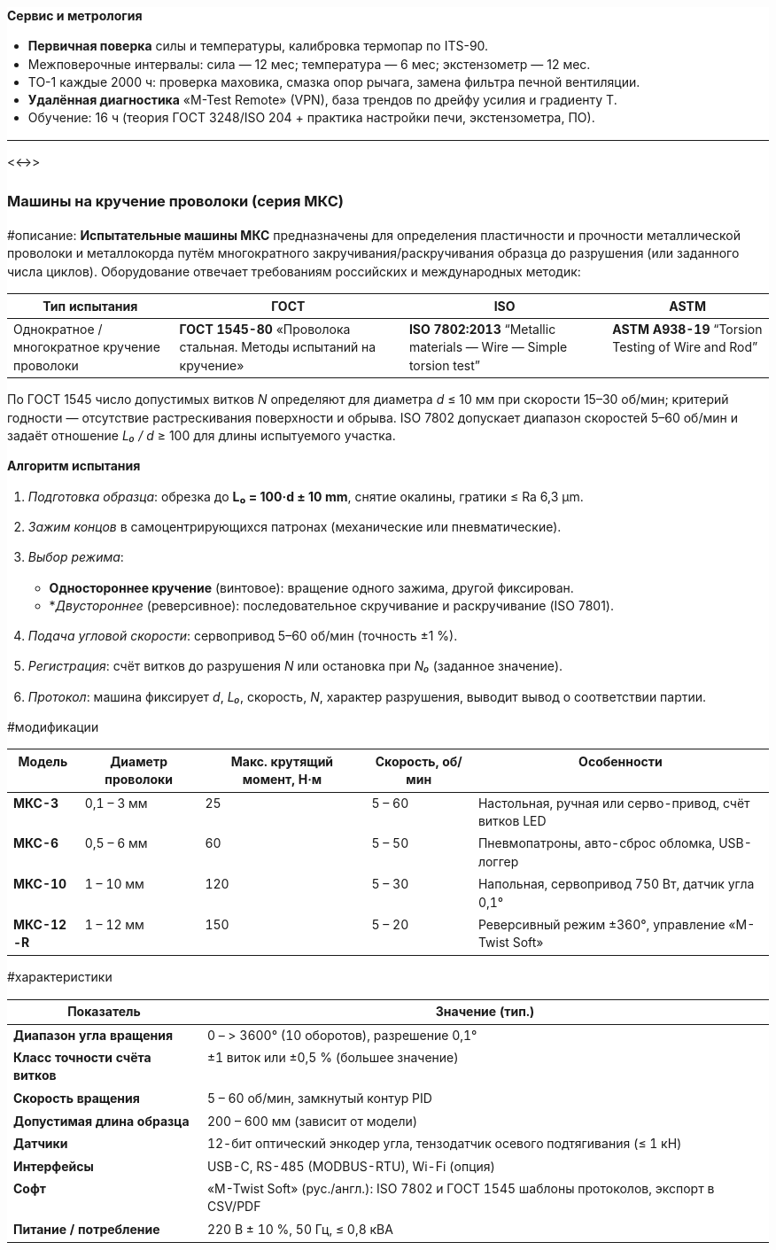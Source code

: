 **Сервис и метрология**

* **Первичная поверка** силы и температуры, калибровка термопар по ITS-90.
* Межповерочные интервалы: сила — 12 мес; температура — 6 мес; экстензометр — 12 мес.
* ТО-1 каждые 2000 ч: проверка маховика, смазка опор рычага, замена фильтра печной вентиляции.
* **Удалённая диагностика** «M-Test Remote» (VPN), база трендов по дрейфу усилия и градиенту T.
* Обучение: 16 ч (теория ГОСТ 3248/ISO 204 + практика настройки печи, экстензометра, ПО).

---
<<->>

### Машины на кручение проволоки (серия МКС)

\#описание: **Испытательные машины МКС** предназначены для определения пластичности и прочности металлической проволоки и металлокорда путём многократного закручивания/раскручивания образца до разрушения (или заданного числа циклов). Оборудование отвечает требованиям российских и международных методик:

| Тип испытания                                 | ГОСТ                                                                | ISO                                                                 | ASTM                                               |
| --------------------------------------------- | ------------------------------------------------------------------- | ------------------------------------------------------------------- | -------------------------------------------------- |
| Однократное / многократное кручение проволоки | **ГОСТ 1545-80** «Проволока стальная. Методы испытаний на кручение» | **ISO 7802:2013** “Metallic materials — Wire — Simple torsion test” | **ASTM A938-19** “Torsion Testing of Wire and Rod” |

По ГОСТ 1545 число допустимых витков *N* определяют для диаметра *d* ≤ 10 мм при скорости 15–30 об/мин; критерий годности — отсутствие растрескивания поверхности и обрыва. ISO 7802 допускает диапазон скоростей 5–60 об/мин и задаёт отношение *L₀ / d* ≥ 100 для длины испытуемого участка.

**Алгоритм испытания**

1. *Подготовка образца*: обрезка до **L₀ = 100·d ± 10 mm**, снятие окалины, гратики ≤ Ra 6,3 µm.
2. *Зажим концов* в самоцентрирующихся патронах (механические или пневматические).
3. *Выбор режима*:

   * **Одностороннее кручение** (винтовое): вращение одного зажима, другой фиксирован.
   * \**Двустороннее* (реверсивное): последовательное скручивание и раскручивание (ISO 7801).
4. *Подача угловой скорости*: сервопривод 5–60 об/мин (точность ±1 %).
5. *Регистрация*: счёт витков до разрушения *N* или остановка при *N₀* (заданное значение).
6. *Протокол*: машина фиксирует *d*, *L₀*, скорость, *N*, характер разрушения, выводит вывод о соответствии партии.

\#модификации

| Модель       | Диаметр проволоки | Макс. крутящий момент, Н·м | Скорость, об/мин | Особенности                                          |
| ------------ | ----------------- | -------------------------- | ---------------- | ---------------------------------------------------- |
| **МКС-3**    | 0,1 – 3 мм        | 25                         | 5 – 60           | Настольная, ручная или серво-привод, счёт витков LED |
| **МКС-6**    | 0,5 – 6 мм        | 60                         | 5 – 50           | Пневмопатроны, авто-сброс обломка, USB-логгер        |
| **МКС-10**   | 1 – 10 мм         | 120                        | 5 – 30           | Напольная, сервопривод 750 Вт, датчик угла 0,1°      |
| **МКС-12-R** | 1 – 12 мм         | 150                        | 5 – 20           | Реверсивный режим ±360°, управление «M-Twist Soft»   |

\#характеристики

| Показатель                      | Значение (тип.)                                                                         |
| ------------------------------- | --------------------------------------------------------------------------------------- |
| **Диапазон угла вращения**      | 0 – > 3600° (10 оборотов), разрешение 0,1°                                              |
| **Класс точности счёта витков** | ±1 виток или ±0,5 % (большее значение)                                                  |
| **Скорость вращения**           | 5 – 60 об/мин, замкнутый контур PID                                                     |
| **Допустимая длина образца**    | 200 – 600 мм (зависит от модели)                                                        |
| **Датчики**                     | 12-бит оптический энкодер угла, тензодатчик осевого подтягивания (≤ 1 кН)               |
| **Интерфейсы**                  | USB-C, RS-485 (MODBUS-RTU), Wi-Fi (опция)                                               |
| **Софт**                        | «M-Twist Soft» (рус./англ.): ISO 7802 и ГОСТ 1545 шаблоны протоколов, экспорт в CSV/PDF |
| **Питание / потребление**       | 220 В ± 10 %, 50 Гц, ≤ 0,8 кВА                                                          |